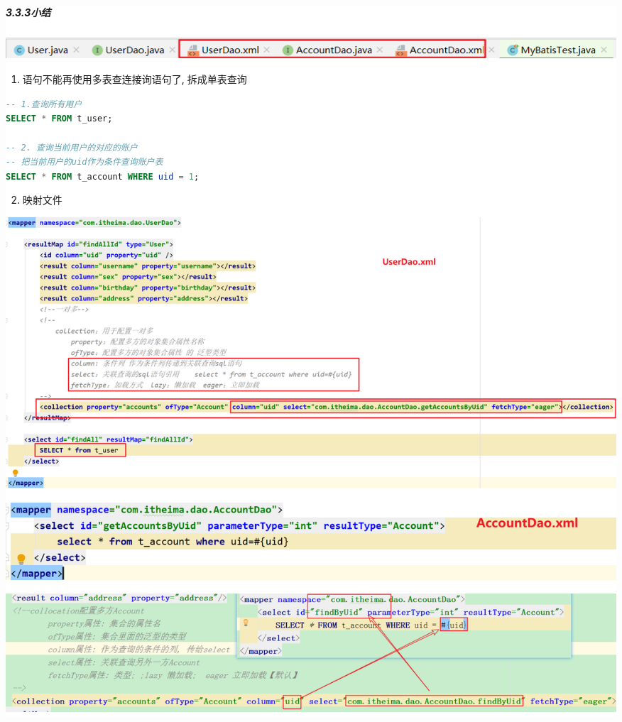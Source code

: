 ##### 3.3.3小结

![image-20210521100142788](img/image-20210521100142788.png)

1. 语句不能再使用多表查连接询语句了, 拆成单表查询   

```sql
-- 1.查询所有用户
SELECT * FROM t_user;

-- 2. 查询当前用户的对应的账户
-- 把当前用户的uid作为条件查询账户表
SELECT * FROM t_account WHERE uid = 1;
```

2. 映射文件

![image-20210510100415427](img/image-20210510100415427.png)

![image-20210510100441141](img/image-20210510100441141.png)



![image-20191227143915092](img/image-20191227143915092-1617112398406.png)
